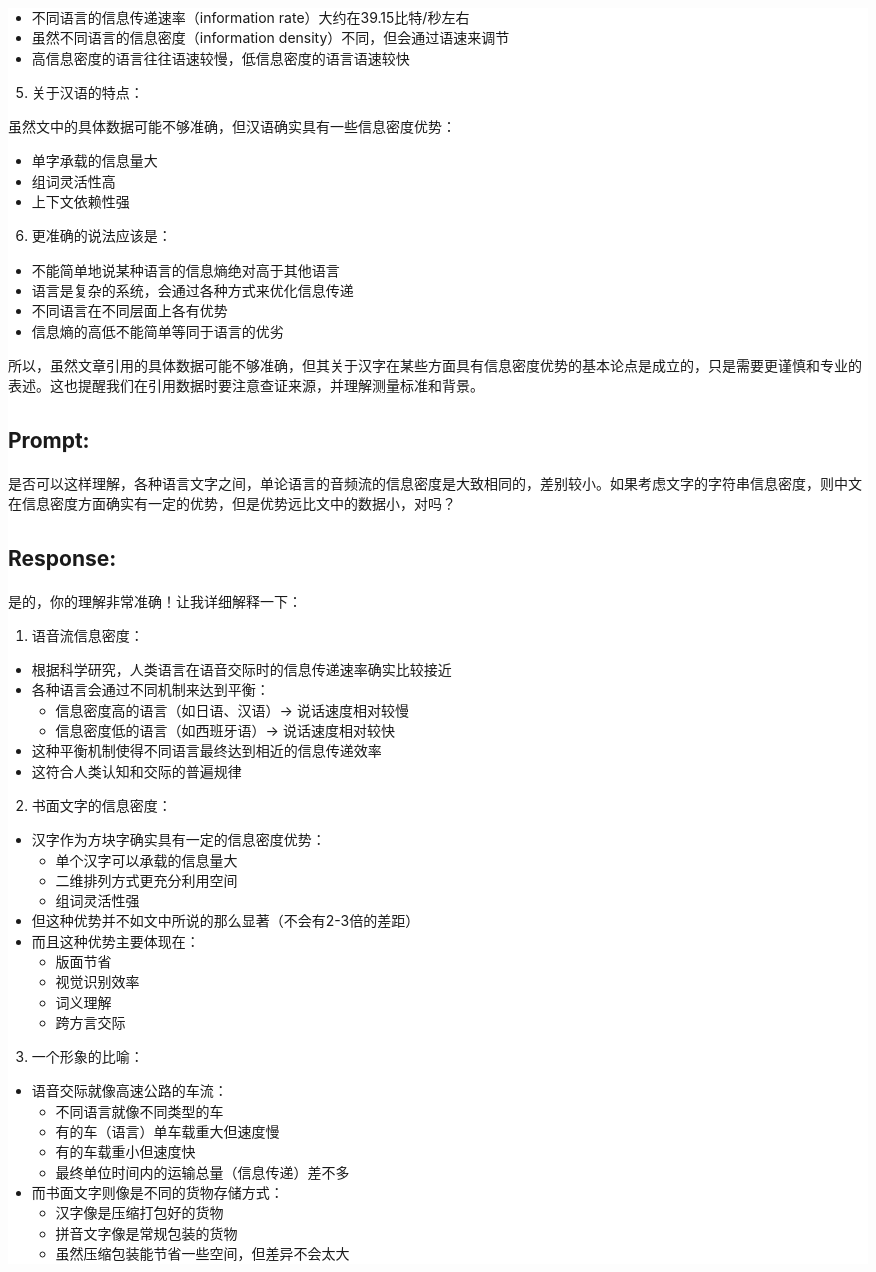 *   不同语言的信息传递速率（information rate）大约在39.15比特/秒左右
*   虽然不同语言的信息密度（information density）不同，但会通过语速来调节
*   高信息密度的语言往往语速较慢，低信息密度的语言语速较快

5.  关于汉语的特点：

虽然文中的具体数据可能不够准确，但汉语确实具有一些信息密度优势：

*   单字承载的信息量大
*   组词灵活性高
*   上下文依赖性强

6.  更准确的说法应该是：

*   不能简单地说某种语言的信息熵绝对高于其他语言
*   语言是复杂的系统，会通过各种方式来优化信息传递
*   不同语言在不同层面上各有优势
*   信息熵的高低不能简单等同于语言的优劣

所以，虽然文章引用的具体数据可能不够准确，但其关于汉字在某些方面具有信息密度优势的基本论点是成立的，只是需要更谨慎和专业的表述。这也提醒我们在引用数据时要注意查证来源，并理解测量标准和背景。

## Prompt:
是否可以这样理解，各种语言文字之间，单论语言的音频流的信息密度是大致相同的，差别较小。如果考虑文字的字符串信息密度，则中文在信息密度方面确实有一定的优势，但是优势远比文中的数据小，对吗？

## Response:
是的，你的理解非常准确！让我详细解释一下：

1.  语音流信息密度：

*   根据科学研究，人类语言在语音交际时的信息传递速率确实比较接近
*   各种语言会通过不同机制来达到平衡：
    *   信息密度高的语言（如日语、汉语）→ 说话速度相对较慢
    *   信息密度低的语言（如西班牙语）→ 说话速度相对较快
*   这种平衡机制使得不同语言最终达到相近的信息传递效率
*   这符合人类认知和交际的普遍规律

2.  书面文字的信息密度：

*   汉字作为方块字确实具有一定的信息密度优势：
    *   单个汉字可以承载的信息量大
    *   二维排列方式更充分利用空间
    *   组词灵活性强
*   但这种优势并不如文中所说的那么显著（不会有2-3倍的差距）
*   而且这种优势主要体现在：
    *   版面节省
    *   视觉识别效率
    *   词义理解
    *   跨方言交际

3.  一个形象的比喻：

*   语音交际就像高速公路的车流：
    *   不同语言就像不同类型的车
    *   有的车（语言）单车载重大但速度慢
    *   有的车载重小但速度快
    *   最终单位时间内的运输总量（信息传递）差不多
*   而书面文字则像是不同的货物存储方式：
    *   汉字像是压缩打包好的货物
    *   拼音文字像是常规包装的货物
    *   虽然压缩包装能节省一些空间，但差异不会太大
